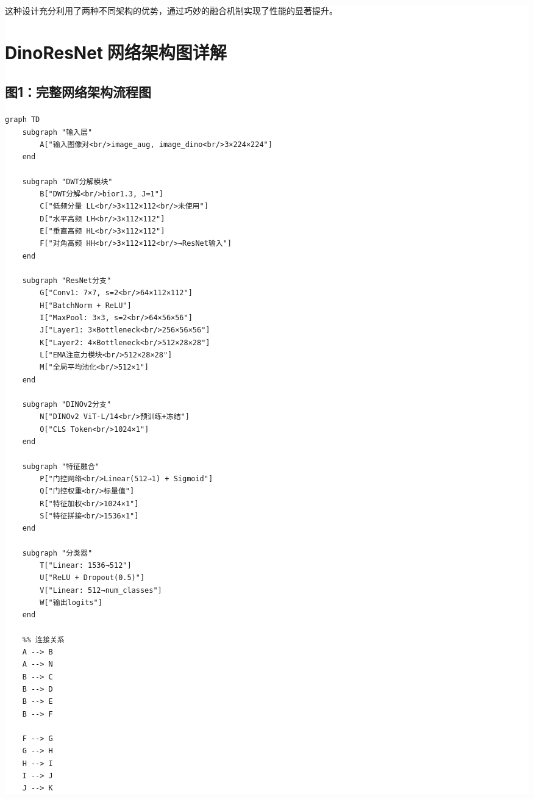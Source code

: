 这种设计充分利用了两种不同架构的优势，通过巧妙的融合机制实现了性能的显著提升。

# DinoResNet 网络架构图详解

## 图1：完整网络架构流程图

```mermaid
graph TD
    subgraph "输入层"
        A["输入图像对<br/>image_aug, image_dino<br/>3×224×224"]
    end
    
    subgraph "DWT分解模块"
        B["DWT分解<br/>bior1.3, J=1"]
        C["低频分量 LL<br/>3×112×112<br/>未使用"]
        D["水平高频 LH<br/>3×112×112"]
        E["垂直高频 HL<br/>3×112×112"]
        F["对角高频 HH<br/>3×112×112<br/>→ResNet输入"]
    end
    
    subgraph "ResNet分支"
        G["Conv1: 7×7, s=2<br/>64×112×112"]
        H["BatchNorm + ReLU"]
        I["MaxPool: 3×3, s=2<br/>64×56×56"]
        J["Layer1: 3×Bottleneck<br/>256×56×56"]
        K["Layer2: 4×Bottleneck<br/>512×28×28"]
        L["EMA注意力模块<br/>512×28×28"]
        M["全局平均池化<br/>512×1"]
    end
    
    subgraph "DINOv2分支"
        N["DINOv2 ViT-L/14<br/>预训练+冻结"]
        O["CLS Token<br/>1024×1"]
    end
    
    subgraph "特征融合"
        P["门控网络<br/>Linear(512→1) + Sigmoid"]
        Q["门控权重<br/>标量值"]
        R["特征加权<br/>1024×1"]
        S["特征拼接<br/>1536×1"]
    end
    
    subgraph "分类器"
        T["Linear: 1536→512"]
        U["ReLU + Dropout(0.5)"]
        V["Linear: 512→num_classes"]
        W["输出logits"]
    end
    
    %% 连接关系
    A --> B
    A --> N
    B --> C
    B --> D
    B --> E
    B --> F
    
    F --> G
    G --> H
    H --> I
    I --> J
    J --> K
```
